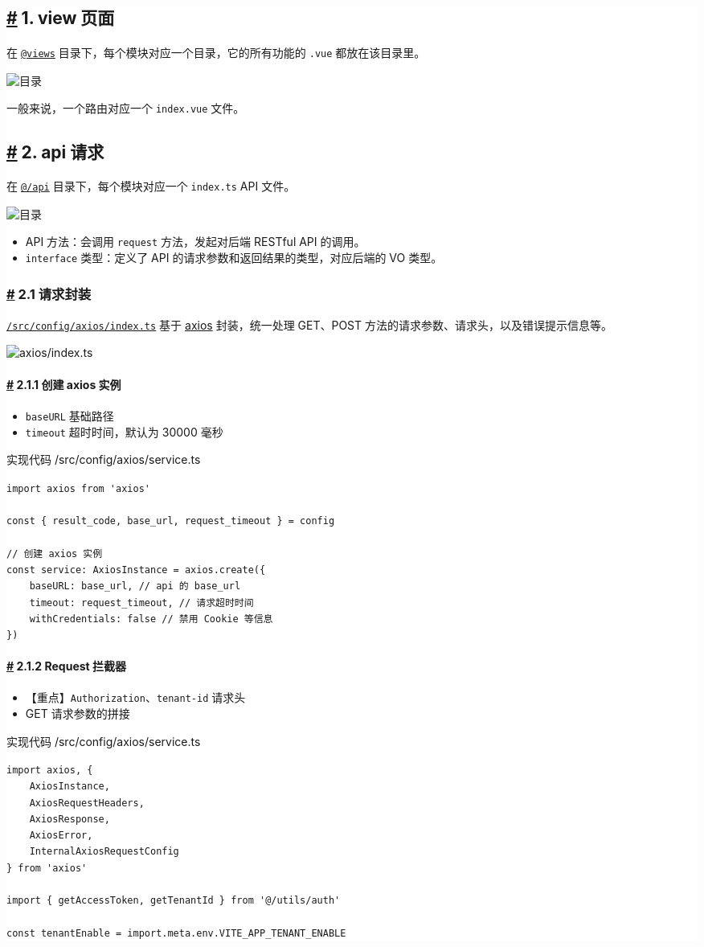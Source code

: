  ## [#](#_1-view-页面) 1. view 页面

 在 [`@views`](https://github.com/yudaocode/yudao-ui-admin-vue3/blob/master/src/views/) 目录下，每个模块对应一个目录，它的所有功能的 `.vue` 都放在该目录里。

 ![ 目录](https://doc.iocoder.cn/img/Vue3/%E5%BC%80%E5%8F%91%E8%A7%84%E8%8C%83/01.png)

 一般来说，一个路由对应一个 `index.vue` 文件。

 ## [#](#_2-api-请求) 2. api 请求

 在 [`@/api`](https://github.com/yudaocode/yudao-ui-admin-vue3/tree/master/src/api) 目录下，每个模块对应一个 `index.ts` API 文件。

 ![ 目录](https://doc.iocoder.cn/img/Vue3/%E5%BC%80%E5%8F%91%E8%A7%84%E8%8C%83/02.png)

 * API 方法：会调用 `request` 方法，发起对后端 RESTful API 的调用。
* `interface` 类型：定义了 API 的请求参数和返回结果的类型，对应后端的 VO 类型。

 ### [#](#_2-1-请求封装) 2.1 请求封装

 [`/src/config/axios/index.ts`](https://github.com/yudaocode/yudao-ui-admin-vue3/blob/master/src/config/axios/service.ts) 基于 [axios](http://axios-js.com/zh-cn/docs/index.html) 封装，统一处理 GET、POST 方法的请求参数、请求头，以及错误提示信息等。

 ![axios/index.ts](https://doc.iocoder.cn/img/Vue3/%E5%BC%80%E5%8F%91%E8%A7%84%E8%8C%83/03-01.png)

 #### [#](#_2-1-1-创建-axios-实例) 2.1.1 创建 axios 实例

 * `baseURL` 基础路径
* `timeout` 超时时间，默认为 30000 毫秒

 实现代码 /src/config/axios/service.ts
```
import axios from 'axios'

const { result_code, base_url, request_timeout } = config

// 创建 axios 实例
const service: AxiosInstance = axios.create({
    baseURL: base_url, // api 的 base_url
    timeout: request_timeout, // 请求超时时间
    withCredentials: false // 禁用 Cookie 等信息
})

```
 #### [#](#_2-1-2-request-拦截器) 2.1.2 Request 拦截器

 * 【重点】`Authorization`、`tenant-id` 请求头
* GET 请求参数的拼接

 实现代码 /src/config/axios/service.ts
```
import axios, {
    AxiosInstance,
    AxiosRequestHeaders,
    AxiosResponse,
    AxiosError,
    InternalAxiosRequestConfig
} from 'axios'

import { getAccessToken, getTenantId } from '@/utils/auth'

const tenantEnable = import.meta.env.VITE_APP_TENANT_ENABLE

```